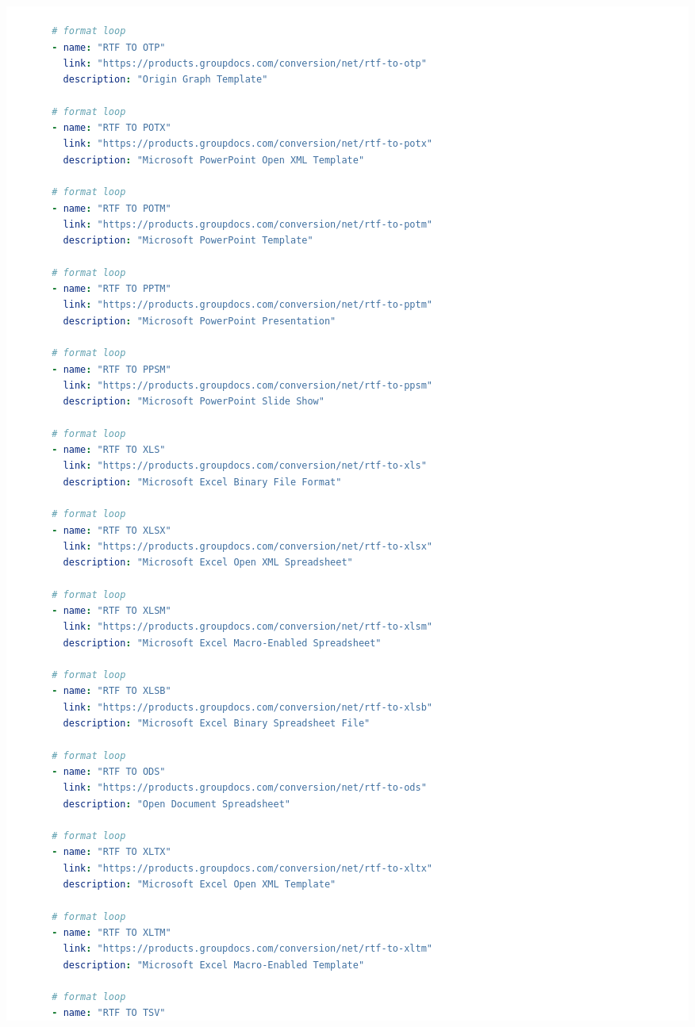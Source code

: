 ```yaml

        # format loop
        - name: "RTF TO OTP"
          link: "https://products.groupdocs.com/conversion/net/rtf-to-otp"
          description: "Origin Graph Template"

        # format loop
        - name: "RTF TO POTX"
          link: "https://products.groupdocs.com/conversion/net/rtf-to-potx"
          description: "Microsoft PowerPoint Open XML Template"

        # format loop
        - name: "RTF TO POTM"
          link: "https://products.groupdocs.com/conversion/net/rtf-to-potm"
          description: "Microsoft PowerPoint Template"

        # format loop
        - name: "RTF TO PPTM"
          link: "https://products.groupdocs.com/conversion/net/rtf-to-pptm"
          description: "Microsoft PowerPoint Presentation"

        # format loop
        - name: "RTF TO PPSM"
          link: "https://products.groupdocs.com/conversion/net/rtf-to-ppsm"
          description: "Microsoft PowerPoint Slide Show"

        # format loop
        - name: "RTF TO XLS"
          link: "https://products.groupdocs.com/conversion/net/rtf-to-xls"
          description: "Microsoft Excel Binary File Format"

        # format loop
        - name: "RTF TO XLSX"
          link: "https://products.groupdocs.com/conversion/net/rtf-to-xlsx"
          description: "Microsoft Excel Open XML Spreadsheet"

        # format loop
        - name: "RTF TO XLSM"
          link: "https://products.groupdocs.com/conversion/net/rtf-to-xlsm"
          description: "Microsoft Excel Macro-Enabled Spreadsheet"

        # format loop
        - name: "RTF TO XLSB"
          link: "https://products.groupdocs.com/conversion/net/rtf-to-xlsb"
          description: "Microsoft Excel Binary Spreadsheet File"

        # format loop
        - name: "RTF TO ODS"
          link: "https://products.groupdocs.com/conversion/net/rtf-to-ods"
          description: "Open Document Spreadsheet"

        # format loop
        - name: "RTF TO XLTX"
          link: "https://products.groupdocs.com/conversion/net/rtf-to-xltx"
          description: "Microsoft Excel Open XML Template"

        # format loop
        - name: "RTF TO XLTM"
          link: "https://products.groupdocs.com/conversion/net/rtf-to-xltm"
          description: "Microsoft Excel Macro-Enabled Template"

        # format loop
        - name: "RTF TO TSV"
```